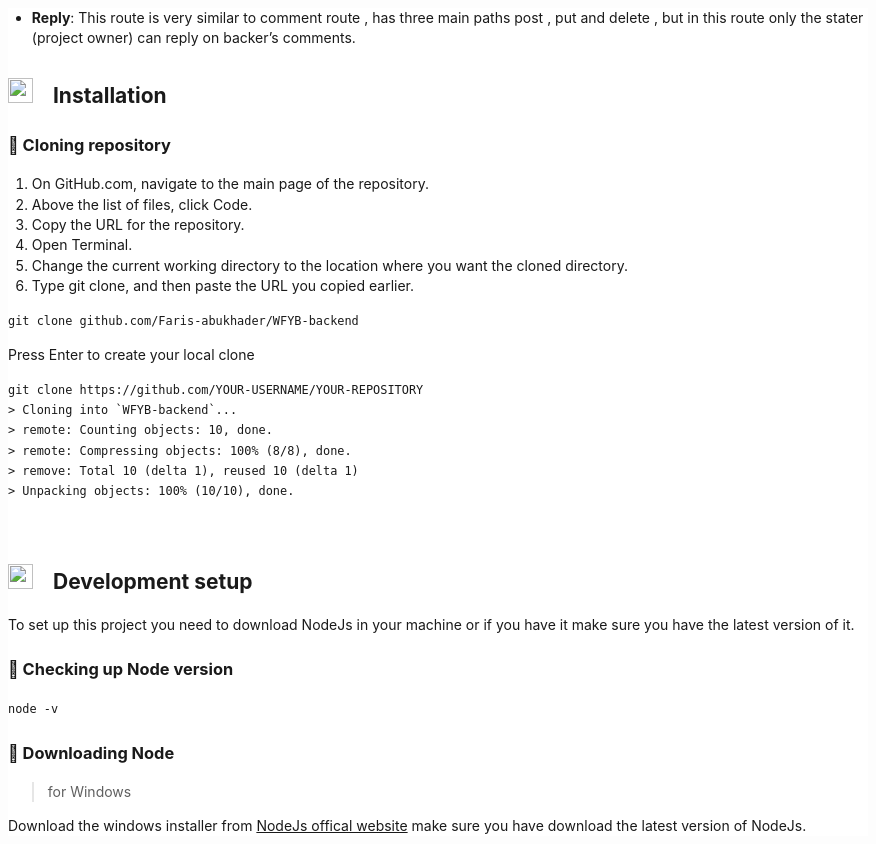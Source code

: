 - <b>Reply</b>:
This route is very similar to comment route , has three main paths post , put and delete , but in this route only the stater (project owner) can reply on backer’s comments.


</p>


## <img src="https://cdn-icons-png.flaticon.com/512/814/814848.png" width="25" height="25" style="padding-right:15px">  Installation 


### 🔘 Cloning repository
1. On GitHub.com, navigate to the main page of the repository.
2. Above the list of files, click  Code.
3. Copy the URL for the repository.
4. Open Terminal.
5. Change the current working directory to the location where you want the cloned directory.
6. Type git clone, and then paste the URL you copied earlier.
```
git clone github.com/Faris-abukhader/WFYB-backend
```
Press Enter to create your local clone
```
git clone https://github.com/YOUR-USERNAME/YOUR-REPOSITORY
> Cloning into `WFYB-backend`...
> remote: Counting objects: 10, done.
> remote: Compressing objects: 100% (8/8), done.
> remove: Total 10 (delta 1), reused 10 (delta 1)
> Unpacking objects: 100% (10/10), done.
```
<br/>


## <img src="https://cdn-icons-png.flaticon.com/512/814/814848.png" width="25" height="25" style="padding-right:15px">  Development setup

To set up this project you need to download NodeJs in your machine or if you have it make sure you have the latest version of it.

### 🔘 Checking up Node version
```
node -v
```

### 🔘 Downloading Node

> for Windows  


Download the windows installer from [NodeJs offical website](https://nodejs.org/en/download/) make sure you have download the latest version of NodeJs.
<br/>
